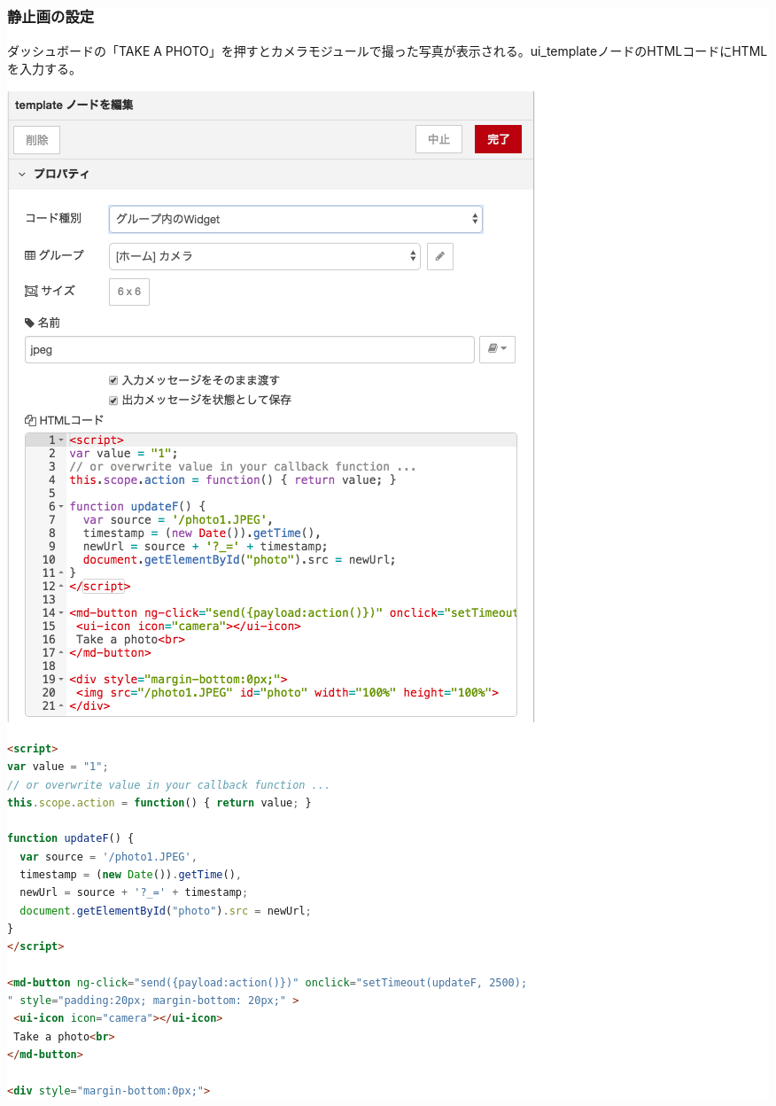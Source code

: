 
[^noderedflow]: neko-no-moribito Flow by kitazaki published: Mar 5th 2019, 1:30 PM https://enebular.com/discover/flow/b6ffe2c9-ce5b-4896-b803-611b3ac890fd
[^SG-90spec]:  SG-90サーボの仕様　http://akizukidenshi.com/download/ds/towerpro/SG90_a.pdf


### 静止画の設定
ダッシュボードの「TAKE A PHOTO」を押すとカメラモジュールで撮った写真が表示される。ui_templateノードのHTMLコードにHTMLを入力する。

![静止画の設定](images/Recipe-IoTCatFoodDispenser/photosetting.png)

```html
<script>
var value = "1";
// or overwrite value in your callback function ...
this.scope.action = function() { return value; }

function updateF() {
  var source = '/photo1.JPEG',
  timestamp = (new Date()).getTime(),
  newUrl = source + '?_=' + timestamp;
  document.getElementById("photo").src = newUrl;
}
</script>

<md-button ng-click="send({payload:action()})" onclick="setTimeout(updateF, 2500);
" style="padding:20px; margin-bottom: 20px;" >
 <ui-icon icon="camera"></ui-icon>
 Take a photo<br>
</md-button>

<div style="margin-bottom:0px;">
```

[^feeder1]: ペット用自動給餌器ルスモ　http://www.lusmo.com/
[^feeder2]: PetSafe おるすばんフィーダー2食分 https://store.intl.petsafe.net/ja-jp/2-meal-pet-feeder
[^feeder3]: カメラ付き自動給餌器”ビストロわんにゃん”スマートペットフィーダー https://bestanswer.shop-pro.jp/?pid=133686464
[^nat]: 家庭内ネットワーク(LAN)とインターネット(WAN)の間に境界(NAT)が存在し、セキュリティを確保する目的でWAN→LANのアクセスは基本的に制限されている。
[^aws]: AWS IoT Core https://aws.amazon.com/jp/iot-core/
[^enebular]: enebular  https://enebular.com
[^AWSonRP]: 参考手順 https://qiita.com/TakedaHiromasa/items/b6828e4ac434bf99325d
[^ngrok]: ngrok https://dashboard.ngrok.com/user/signup
[^linebot]: line Notify https://notify-bot.line.me/ja/